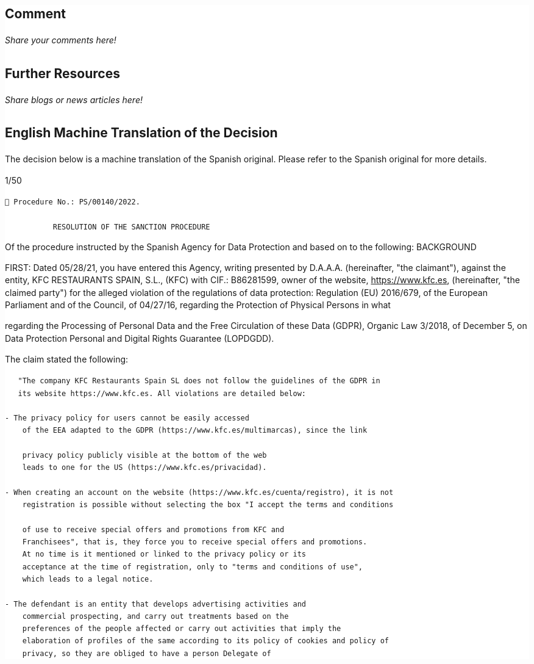 ## Comment

_Share your comments here!_

## Further Resources

_Share blogs or news articles here!_

## English Machine Translation of the Decision

The decision below is a machine translation of the Spanish original. Please refer to the Spanish original for more details.

1/50

     Procedure No.: PS/00140/2022.

               RESOLUTION OF THE SANCTION PROCEDURE

Of the procedure instructed by the Spanish Agency for Data Protection and based on
to the following:
                                   BACKGROUND

FIRST: Dated 05/28/21, you have entered this Agency, writing presented by
D.A.A.A. (hereinafter, "the claimant"), against the entity, KFC RESTAURANTS
SPAIN, S.L., (KFC) with CIF.: B86281599, owner of the website, https://www.kfc.es,
(hereinafter, "the claimed party") for the alleged violation of the regulations of
data protection: Regulation (EU) 2016/679, of the European Parliament and of the
Council, of 04/27/16, regarding the Protection of Physical Persons in what

regarding the Processing of Personal Data and the Free Circulation of these Data
(GDPR), Organic Law 3/2018, of December 5, on Data Protection
Personal and Digital Rights Guarantee (LOPDGDD).

The claim stated the following:

       "The company KFC Restaurants Spain SL does not follow the guidelines of the GDPR in
       its website https://www.kfc.es. All violations are detailed below:

    - The privacy policy for users cannot be easily accessed
        of the EEA adapted to the GDPR (https://www.kfc.es/multimarcas), since the link

        privacy policy publicly visible at the bottom of the web
        leads to one for the US (https://www.kfc.es/privacidad).

    - When creating an account on the website (https://www.kfc.es/cuenta/registro), it is not
        registration is possible without selecting the box "I accept the terms and conditions

        of use to receive special offers and promotions from KFC and
        Franchisees", that is, they force you to receive special offers and promotions.
        At no time is it mentioned or linked to the privacy policy or its
        acceptance at the time of registration, only to "terms and conditions of use",
        which leads to a legal notice.

    - The defendant is an entity that develops advertising activities and
        commercial prospecting, and carry out treatments based on the
        preferences of the people affected or carry out activities that imply the
        elaboration of profiles of the same according to its policy of cookies and policy of
        privacy, so they are obliged to have a person Delegate of
